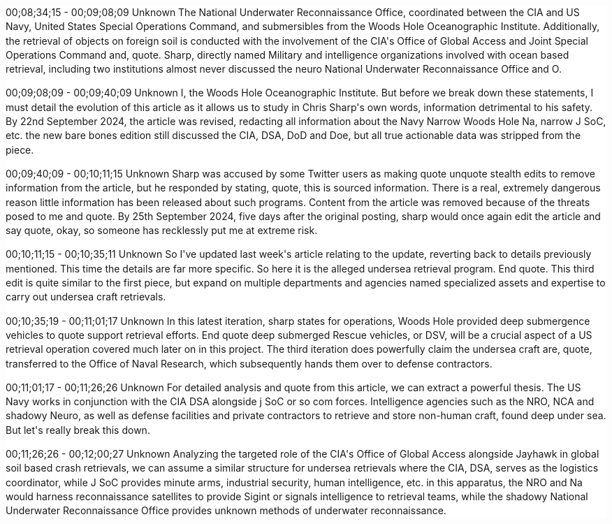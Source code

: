 00;08;34;15 - 00;09;08;09
Unknown
The National Underwater Reconnaissance Office, coordinated between the CIA and US Navy, United States Special Operations Command, and submersibles from the Woods Hole Oceanographic Institute. Additionally, the retrieval of objects on foreign soil is conducted with the involvement of the CIA's Office of Global Access and Joint Special Operations Command and, quote. Sharp, directly named Military and intelligence organizations involved with ocean based retrieval, including two institutions almost never discussed the neuro National Underwater Reconnaissance Office and O.

00;09;08;09 - 00;09;40;09
Unknown
I, the Woods Hole Oceanographic Institute. But before we break down these statements, I must detail the evolution of this article as it allows us to study in Chris Sharp's own words, information detrimental to his safety. By 22nd September 2024, the article was revised, redacting all information about the Navy Narrow Woods Hole Na, narrow J SoC, etc. the new bare bones edition still discussed the CIA, DSA, DoD and Doe, but all true actionable data was stripped from the piece.

00;09;40;09 - 00;10;11;15
Unknown
Sharp was accused by some Twitter users as making quote unquote stealth edits to remove information from the article, but he responded by stating, quote, this is sourced information. There is a real, extremely dangerous reason little information has been released about such programs. Content from the article was removed because of the threats posed to me and quote. By 25th September 2024, five days after the original posting, sharp would once again edit the article and say quote, okay, so someone has recklessly put me at extreme risk.

00;10;11;15 - 00;10;35;11
Unknown
So I've updated last week's article relating to the update, reverting back to details previously mentioned. This time the details are far more specific. So here it is the alleged undersea retrieval program. End quote. This third edit is quite similar to the first piece, but expand on multiple departments and agencies named specialized assets and expertise to carry out undersea craft retrievals.

00;10;35;19 - 00;11;01;17
Unknown
In this latest iteration, sharp states for operations, Woods Hole provided deep submergence vehicles to quote support retrieval efforts. End quote deep submerged Rescue vehicles, or DSV, will be a crucial aspect of a US retrieval operation covered much later on in this project. The third iteration does powerfully claim the undersea craft are, quote, transferred to the Office of Naval Research, which subsequently hands them over to defense contractors.

00;11;01;17 - 00;11;26;26
Unknown
For detailed analysis and quote from this article, we can extract a powerful thesis. The US Navy works in conjunction with the CIA DSA alongside j SoC or so com forces. Intelligence agencies such as the NRO, NCA and shadowy Neuro, as well as defense facilities and private contractors to retrieve and store non-human craft, found deep under sea. But let's really break this down.

00;11;26;26 - 00;12;00;27
Unknown
Analyzing the targeted role of the CIA's Office of Global Access alongside Jayhawk in global soil based crash retrievals, we can assume a similar structure for undersea retrievals where the CIA, DSA, serves as the logistics coordinator, while J SoC provides minute arms, industrial security, human intelligence, etc. in this apparatus, the NRO and Na would harness reconnaissance satellites to provide Sigint or signals intelligence to retrieval teams, while the shadowy National Underwater Reconnaissance Office provides unknown methods of underwater reconnaissance.
